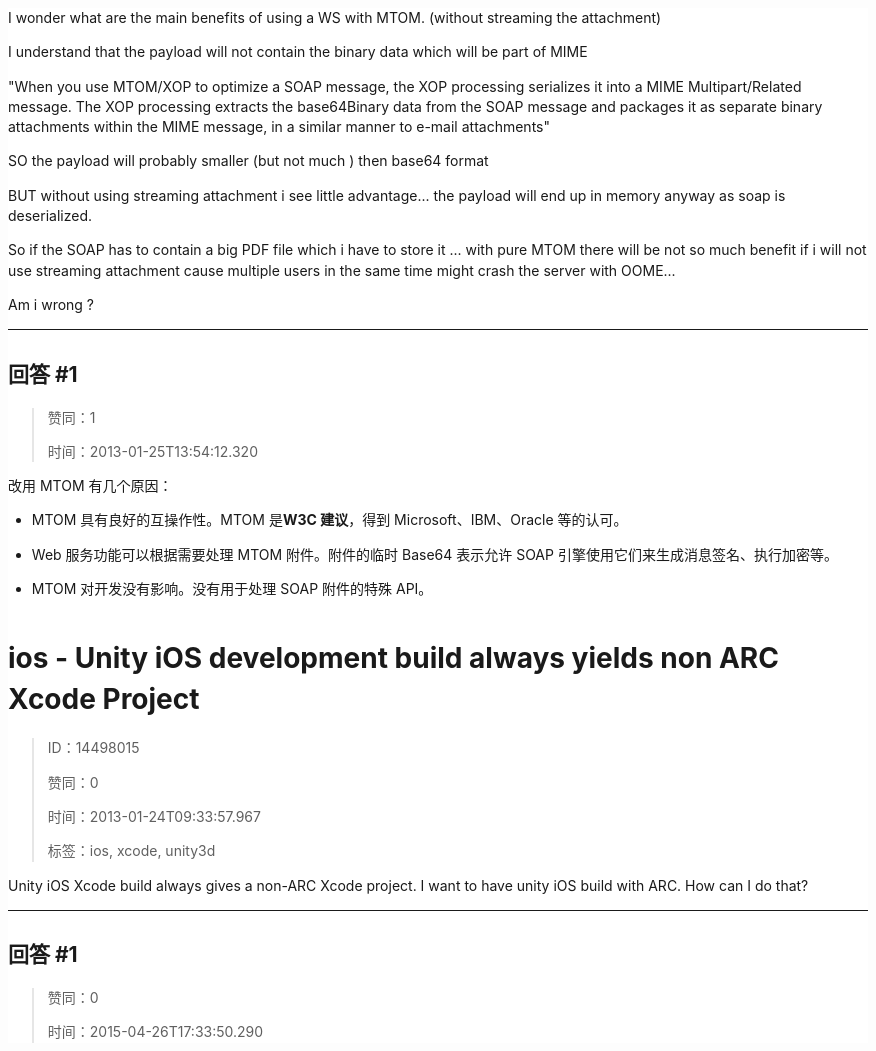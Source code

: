 I wonder what are the main benefits of using a WS with MTOM. (without streaming the attachment)

I understand that the payload will not contain the binary data which will be part of MIME

"When you use MTOM/XOP to optimize a SOAP message, the XOP processing serializes it into a MIME Multipart/Related message. The XOP processing extracts the base64Binary data from the SOAP message and packages it as separate binary attachments within the MIME message, in a similar manner to e-mail attachments"

SO the payload will probably smaller (but not much ) then base64 format

BUT without using streaming attachment i see little advantage... the payload will end up in memory anyway as soap is deserialized.

So if the SOAP has to contain a big PDF file which i have to store it ... with pure MTOM there will be not so much benefit if i will not use streaming attachment cause multiple users in the same time might crash the server with OOME...

Am i wrong ?

* * *

## 回答 #1

> 赞同：1
> 
> 时间：2013-01-25T13:54:12.320

改用 MTOM 有几个原因：

*   MTOM 具有良好的互操作性。MTOM 是**W3C 建议**，得到 Microsoft、IBM、Oracle 等的认可。

*   Web 服务功能可以根据需要处理 MTOM 附件。附件的临时 Base64 表示允许 SOAP 引擎使用它们来生成消息签名、执行加密等。

*   MTOM 对开发没有影响。没有用于处理 SOAP 附件的特殊 API。

# ios - Unity iOS development build always yields non ARC Xcode Project

> ID：14498015
> 
> 赞同：0
> 
> 时间：2013-01-24T09:33:57.967
> 
> 标签：ios, xcode, unity3d

Unity iOS Xcode build always gives a non-ARC Xcode project. I want to have unity iOS build with ARC. How can I do that?

* * *

## 回答 #1

> 赞同：0
> 
> 时间：2015-04-26T17:33:50.290

